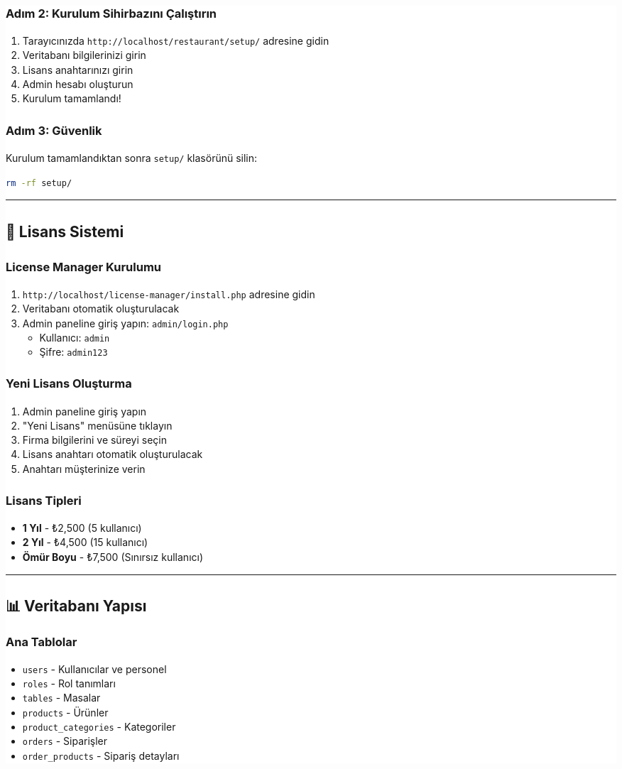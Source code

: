 ### Adım 2: Kurulum Sihirbazını Çalıştırın
1. Tarayıcınızda `http://localhost/restaurant/setup/` adresine gidin
2. Veritabanı bilgilerinizi girin
3. Lisans anahtarınızı girin
4. Admin hesabı oluşturun
5. Kurulum tamamlandı!

### Adım 3: Güvenlik
Kurulum tamamlandıktan sonra `setup/` klasörünü silin:
```bash
rm -rf setup/
```

---

## 🔑 Lisans Sistemi

### License Manager Kurulumu
1. `http://localhost/license-manager/install.php` adresine gidin
2. Veritabanı otomatik oluşturulacak
3. Admin paneline giriş yapın: `admin/login.php`
   - Kullanıcı: `admin`
   - Şifre: `admin123`

### Yeni Lisans Oluşturma
1. Admin paneline giriş yapın
2. "Yeni Lisans" menüsüne tıklayın
3. Firma bilgilerini ve süreyi seçin
4. Lisans anahtarı otomatik oluşturulacak
5. Anahtarı müşterinize verin

### Lisans Tipleri
- **1 Yıl** - ₺2,500 (5 kullanıcı)
- **2 Yıl** - ₺4,500 (15 kullanıcı)
- **Ömür Boyu** - ₺7,500 (Sınırsız kullanıcı)

---

## 📊 Veritabanı Yapısı

### Ana Tablolar
- `users` - Kullanıcılar ve personel
- `roles` - Rol tanımları
- `tables` - Masalar
- `products` - Ürünler
- `product_categories` - Kategoriler
- `orders` - Siparişler
- `order_products` - Sipariş detayları
